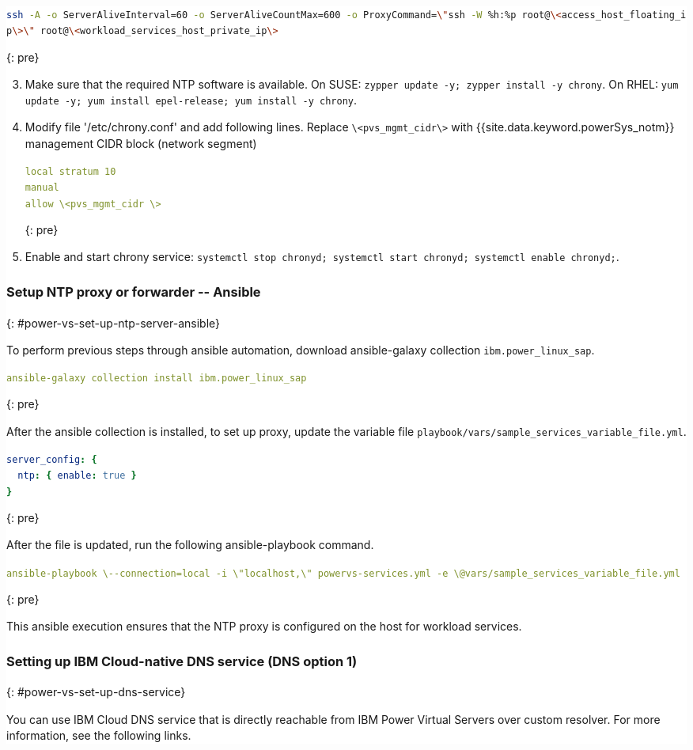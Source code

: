    ```bash
   ssh -A -o ServerAliveInterval=60 -o ServerAliveCountMax=600 -o ProxyCommand=\"ssh -W %h:%p root@\<access_host_floating_ip\>\" root@\<workload_services_host_private_ip\>
   ```
   {: pre}

3. Make sure that the required NTP software is available. On SUSE: `zypper update -y; zypper install -y chrony`. On RHEL: `yum update -y; yum install epel-release; yum install -y chrony`.
4. Modify file '/etc/chrony.conf' and add following lines. Replace `\<pvs_mgmt_cidr\>` with {{site.data.keyword.powerSys_notm}} management CIDR block (network segment)

   ```yaml
   local stratum 10
   manual
   allow \<pvs_mgmt_cidr \>
   ```
   {: pre}

5. Enable and start chrony service: `systemctl stop chronyd; systemctl start chronyd; systemctl enable chronyd;`.


### Setup NTP proxy or forwarder -- Ansible
{: #power-vs-set-up-ntp-server-ansible}

To perform previous steps through ansible automation, download ansible-galaxy collection `ibm.power_linux_sap`.

```yaml
ansible-galaxy collection install ibm.power_linux_sap
```
{: pre}

After the ansible collection is installed, to set up proxy, update the variable file `playbook/vars/sample_services_variable_file.yml`.

```yaml
server_config: {
  ntp: { enable: true }
}
```
{: pre}

After the file is updated, run the following ansible-playbook command.

```yaml
ansible-playbook \--connection=local -i \"localhost,\" powervs-services.yml -e \@vars/sample_services_variable_file.yml
```
{: pre}

This ansible execution ensures that the NTP proxy is configured on the host for workload services.

### Setting up IBM Cloud-native DNS service (DNS option 1) 
{: #power-vs-set-up-dns-service}

You can use IBM Cloud DNS service that is directly reachable from IBM Power Virtual Servers over custom resolver. For more information, see the following links.
